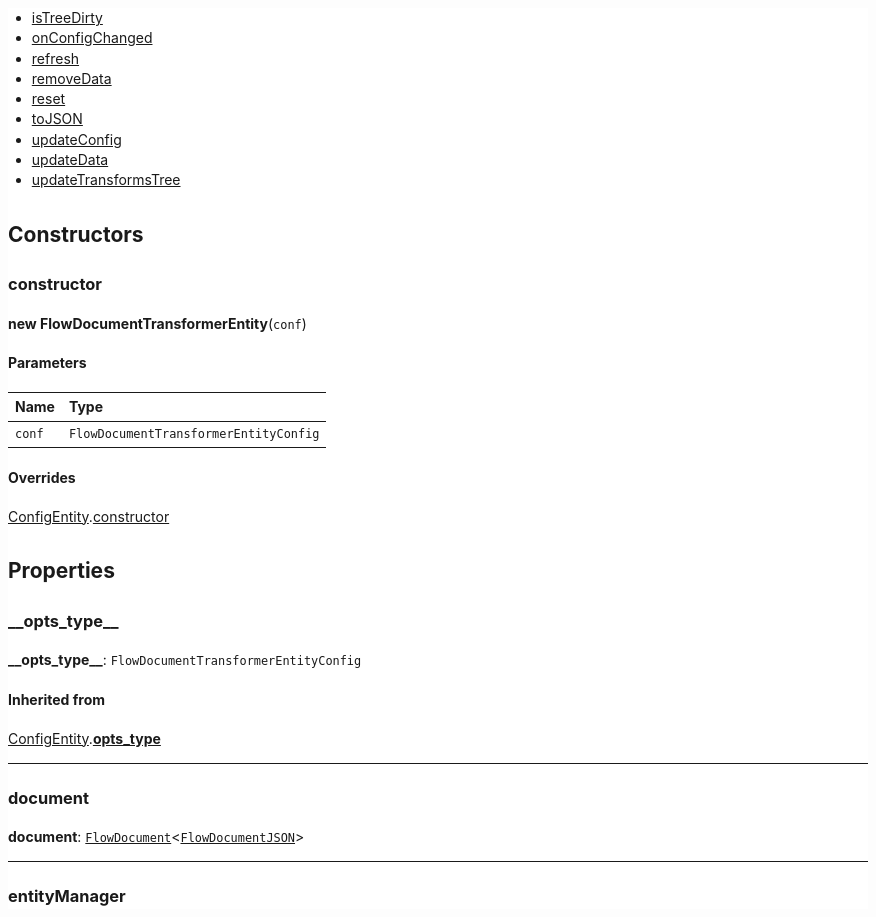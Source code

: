 * [isTreeDirty](/auto-docs/free-layout-editor/classes/FlowDocumentTransformerEntity.md#istreedirty)
* [onConfigChanged](/auto-docs/free-layout-editor/classes/FlowDocumentTransformerEntity.md#onconfigchanged)
* [refresh](/auto-docs/free-layout-editor/classes/FlowDocumentTransformerEntity.md#refresh)
* [removeData](/auto-docs/free-layout-editor/classes/FlowDocumentTransformerEntity.md#removedata)
* [reset](/auto-docs/free-layout-editor/classes/FlowDocumentTransformerEntity.md#reset)
* [toJSON](/auto-docs/free-layout-editor/classes/FlowDocumentTransformerEntity.md#tojson)
* [updateConfig](/auto-docs/free-layout-editor/classes/FlowDocumentTransformerEntity.md#updateconfig)
* [updateData](/auto-docs/free-layout-editor/classes/FlowDocumentTransformerEntity.md#updatedata)
* [updateTransformsTree](/auto-docs/free-layout-editor/classes/FlowDocumentTransformerEntity.md#updatetransformstree)

## Constructors

### constructor

**new FlowDocumentTransformerEntity**(`conf`)

#### Parameters

| Name | Type |
| :------ | :------ |
| `conf` | `FlowDocumentTransformerEntityConfig` |

#### Overrides

[ConfigEntity](/auto-docs/free-layout-editor/classes/ConfigEntity.md).[constructor](/auto-docs/free-layout-editor/classes/ConfigEntity.md#constructor)

## Properties

### \_\_opts\_type\_\_

**\_\_opts\_type\_\_**: `FlowDocumentTransformerEntityConfig`

#### Inherited from

[ConfigEntity](/auto-docs/free-layout-editor/classes/ConfigEntity.md).[**opts\_type**](/auto-docs/free-layout-editor/classes/ConfigEntity.md#__opts_type__)

***

### document

**document**: [`FlowDocument`](/auto-docs/free-layout-editor/classes/FlowDocument.md)<[`FlowDocumentJSON`](/auto-docs/free-layout-editor/types/FlowDocumentJSON.md)>

***

### entityManager
